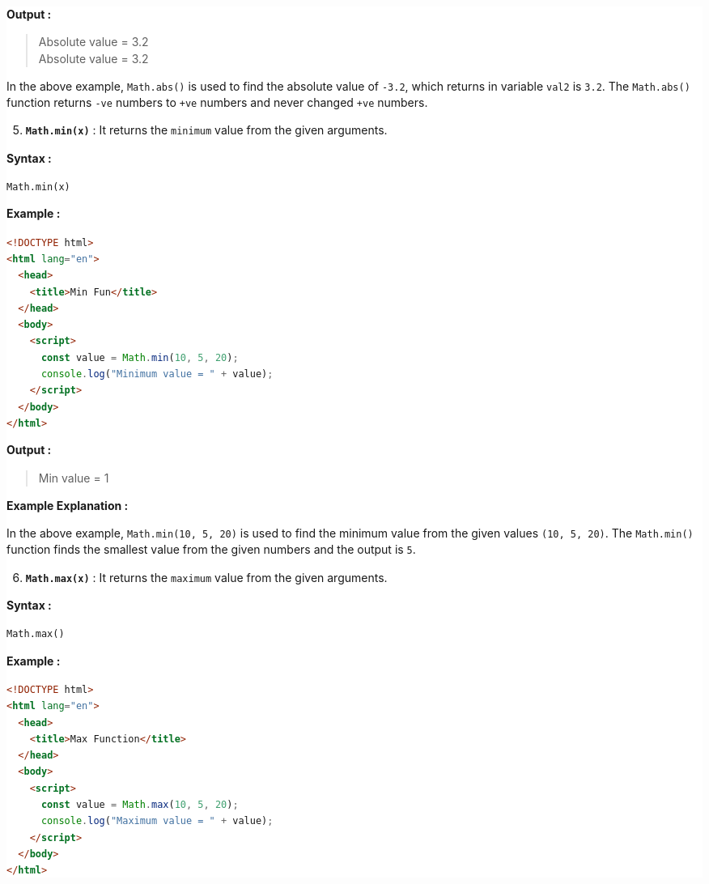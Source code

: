 
**Output :**

> Absolute value = 3.2<br/>
> Absolute value = 3.2

In the above example, `Math.abs()` is used to find the absolute value of `-3.2`, which returns in variable `val2` is `3.2`. The `Math.abs()` function returns `-ve` numbers to `+ve` numbers and never changed `+ve` numbers.

5. **`Math.min(x)`** : It returns the `minimum` value from the given arguments.

**Syntax :**

```
Math.min(x)
```

**Example :**

```html
<!DOCTYPE html>
<html lang="en">
  <head>
    <title>Min Fun</title>
  </head>
  <body>
    <script>
      const value = Math.min(10, 5, 20);
      console.log("Minimum value = " + value);
    </script>
  </body>
</html>
```

**Output :**

> Min value = 1

**Example Explanation :**

In the above example, `Math.min(10, 5, 20)` is used to find the minimum value from the given values `(10, 5, 20)`. The `Math.min()` function finds the smallest value from the given numbers and the output is `5`.

6. **`Math.max(x)`** : It returns the `maximum` value from the given arguments.

**Syntax :**

```
Math.max()
```

**Example :**

```html
<!DOCTYPE html>
<html lang="en">
  <head>
    <title>Max Function</title>
  </head>
  <body>
    <script>
      const value = Math.max(10, 5, 20);
      console.log("Maximum value = " + value);
    </script>
  </body>
</html>
```
